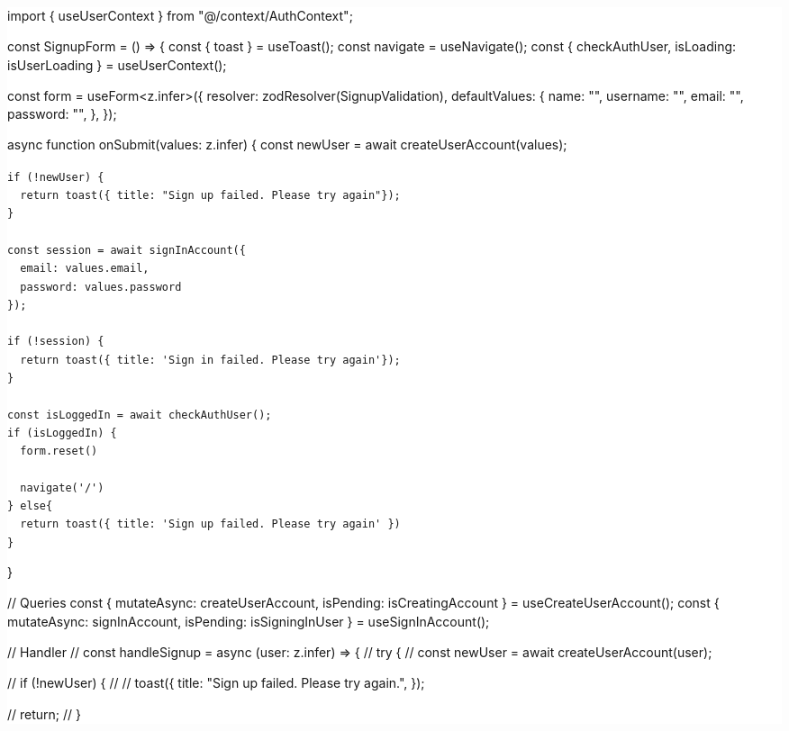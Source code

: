 import { useUserContext } from "@/context/AuthContext";

const SignupForm = () => {
  const { toast } = useToast();
  const navigate = useNavigate();
  const { checkAuthUser, isLoading: isUserLoading } = useUserContext();

  const form = useForm<z.infer<typeof SignupValidation>>({
    resolver: zodResolver(SignupValidation),
    defaultValues: {
      name: "",
      username: "",
      email: "",
      password: "",
    },
  });

  async function onSubmit(values: z.infer<typeof SignupValidation>) {
    const newUser = await createUserAccount(values);

    if (!newUser) {
      return toast({ title: "Sign up failed. Please try again"});
    }

    const session = await signInAccount({
      email: values.email,
      password: values.password
    });

    if (!session) {
      return toast({ title: 'Sign in failed. Please try again'});
    }

    const isLoggedIn = await checkAuthUser();
    if (isLoggedIn) {
      form.reset()

      navigate('/')
    } else{
      return toast({ title: 'Sign up failed. Please try again' })
    }
  }

  // Queries
  const { mutateAsync: createUserAccount, isPending: isCreatingAccount } = useCreateUserAccount();
  const { mutateAsync: signInAccount, isPending: isSigningInUser } = useSignInAccount();

  // Handler
  // const handleSignup = async (user: z.infer<typeof SignupValidation>) => {
  //   try {
  //     const newUser = await createUserAccount(user);

  //     if (!newUser) {
  //       // toast({ title: "Sign up failed. Please try again.", });
        
  //       return;
  //     }
